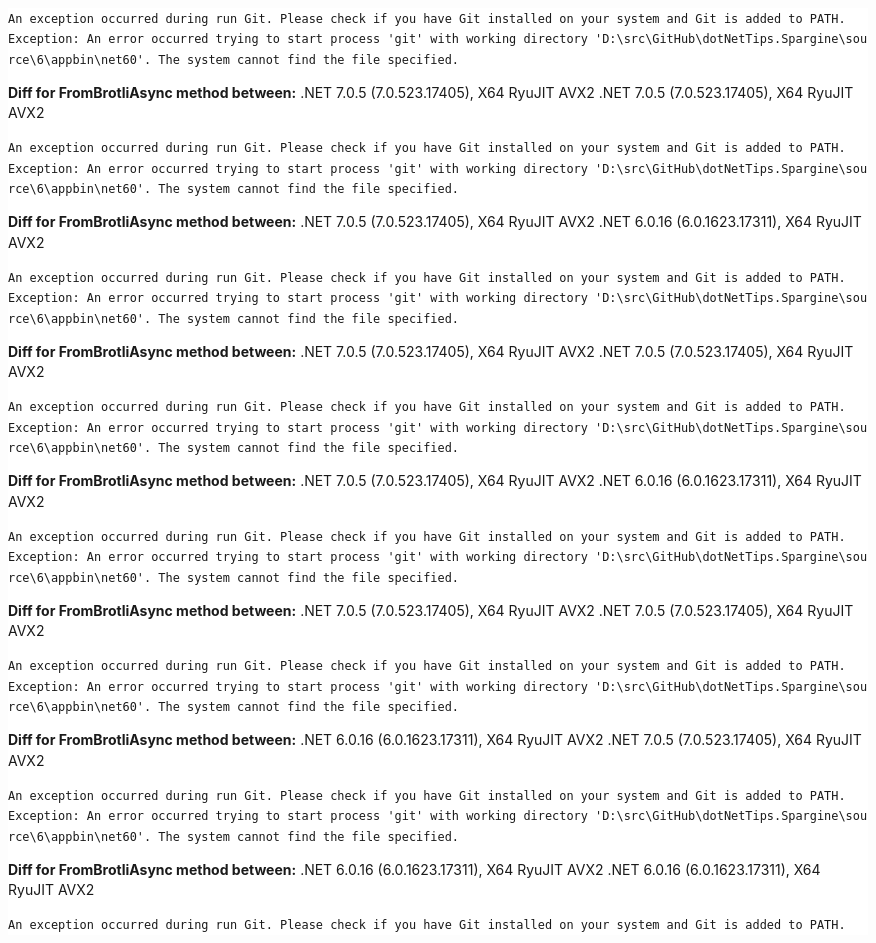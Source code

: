 ```diff
An exception occurred during run Git. Please check if you have Git installed on your system and Git is added to PATH.
Exception: An error occurred trying to start process 'git' with working directory 'D:\src\GitHub\dotNetTips.Spargine\source\6\appbin\net60'. The system cannot find the file specified.
```
**Diff for FromBrotliAsync method between:**
.NET 7.0.5 (7.0.523.17405), X64 RyuJIT AVX2
.NET 7.0.5 (7.0.523.17405), X64 RyuJIT AVX2
```diff
An exception occurred during run Git. Please check if you have Git installed on your system and Git is added to PATH.
Exception: An error occurred trying to start process 'git' with working directory 'D:\src\GitHub\dotNetTips.Spargine\source\6\appbin\net60'. The system cannot find the file specified.
```
**Diff for FromBrotliAsync method between:**
.NET 7.0.5 (7.0.523.17405), X64 RyuJIT AVX2
.NET 6.0.16 (6.0.1623.17311), X64 RyuJIT AVX2
```diff
An exception occurred during run Git. Please check if you have Git installed on your system and Git is added to PATH.
Exception: An error occurred trying to start process 'git' with working directory 'D:\src\GitHub\dotNetTips.Spargine\source\6\appbin\net60'. The system cannot find the file specified.
```
**Diff for FromBrotliAsync method between:**
.NET 7.0.5 (7.0.523.17405), X64 RyuJIT AVX2
.NET 7.0.5 (7.0.523.17405), X64 RyuJIT AVX2
```diff
An exception occurred during run Git. Please check if you have Git installed on your system and Git is added to PATH.
Exception: An error occurred trying to start process 'git' with working directory 'D:\src\GitHub\dotNetTips.Spargine\source\6\appbin\net60'. The system cannot find the file specified.
```
**Diff for FromBrotliAsync method between:**
.NET 7.0.5 (7.0.523.17405), X64 RyuJIT AVX2
.NET 6.0.16 (6.0.1623.17311), X64 RyuJIT AVX2
```diff
An exception occurred during run Git. Please check if you have Git installed on your system and Git is added to PATH.
Exception: An error occurred trying to start process 'git' with working directory 'D:\src\GitHub\dotNetTips.Spargine\source\6\appbin\net60'. The system cannot find the file specified.
```
**Diff for FromBrotliAsync method between:**
.NET 7.0.5 (7.0.523.17405), X64 RyuJIT AVX2
.NET 7.0.5 (7.0.523.17405), X64 RyuJIT AVX2
```diff
An exception occurred during run Git. Please check if you have Git installed on your system and Git is added to PATH.
Exception: An error occurred trying to start process 'git' with working directory 'D:\src\GitHub\dotNetTips.Spargine\source\6\appbin\net60'. The system cannot find the file specified.
```
**Diff for FromBrotliAsync method between:**
.NET 6.0.16 (6.0.1623.17311), X64 RyuJIT AVX2
.NET 7.0.5 (7.0.523.17405), X64 RyuJIT AVX2
```diff
An exception occurred during run Git. Please check if you have Git installed on your system and Git is added to PATH.
Exception: An error occurred trying to start process 'git' with working directory 'D:\src\GitHub\dotNetTips.Spargine\source\6\appbin\net60'. The system cannot find the file specified.
```
**Diff for FromBrotliAsync method between:**
.NET 6.0.16 (6.0.1623.17311), X64 RyuJIT AVX2
.NET 6.0.16 (6.0.1623.17311), X64 RyuJIT AVX2
```diff
An exception occurred during run Git. Please check if you have Git installed on your system and Git is added to PATH.
```